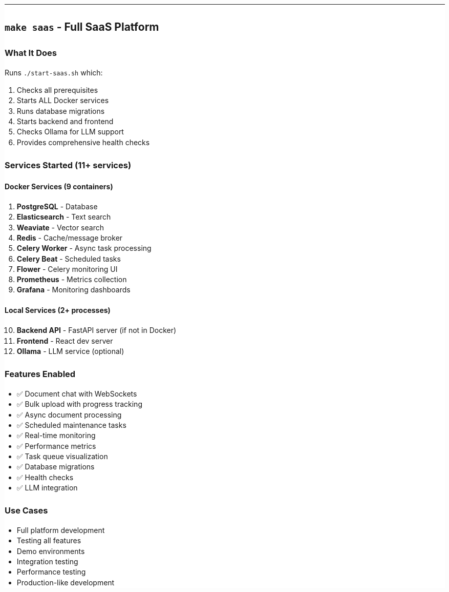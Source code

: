 
---

## `make saas` - Full SaaS Platform

### What It Does
Runs `./start-saas.sh` which:
1. Checks all prerequisites
2. Starts ALL Docker services
3. Runs database migrations
4. Starts backend and frontend
5. Checks Ollama for LLM support
6. Provides comprehensive health checks

### Services Started (11+ services)

#### Docker Services (9 containers)
1. **PostgreSQL** - Database
2. **Elasticsearch** - Text search
3. **Weaviate** - Vector search
4. **Redis** - Cache/message broker
5. **Celery Worker** - Async task processing
6. **Celery Beat** - Scheduled tasks
7. **Flower** - Celery monitoring UI
8. **Prometheus** - Metrics collection
9. **Grafana** - Monitoring dashboards

#### Local Services (2+ processes)
10. **Backend API** - FastAPI server (if not in Docker)
11. **Frontend** - React dev server
12. **Ollama** - LLM service (optional)

### Features Enabled
- ✅ Document chat with WebSockets
- ✅ Bulk upload with progress tracking
- ✅ Async document processing
- ✅ Scheduled maintenance tasks
- ✅ Real-time monitoring
- ✅ Performance metrics
- ✅ Task queue visualization
- ✅ Database migrations
- ✅ Health checks
- ✅ LLM integration

### Use Cases
- Full platform development
- Testing all features
- Demo environments
- Integration testing
- Performance testing
- Production-like development
